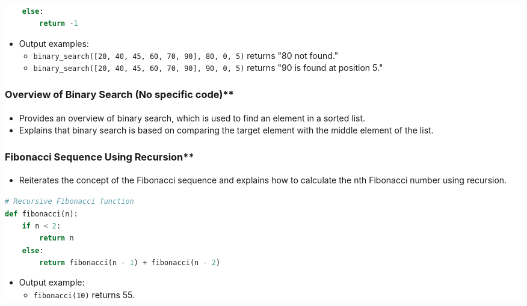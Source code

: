 ```python
    else:
        return -1
```
- Output examples:
  - `binary_search([20, 40, 45, 60, 70, 90], 80, 0, 5)` returns "80 not found."
  - `binary_search([20, 40, 45, 60, 70, 90], 90, 0, 5)` returns "90 is found at position 5."

### Overview of Binary Search (No specific code)**
- Provides an overview of binary search, which is used to find an element in a sorted list.
- Explains that binary search is based on comparing the target element with the middle element of the list.

### Fibonacci Sequence Using Recursion**
- Reiterates the concept of the Fibonacci sequence and explains how to calculate the nth Fibonacci number using recursion.
```python
# Recursive Fibonacci function
def fibonacci(n):
    if n < 2:
        return n
    else:
        return fibonacci(n - 1) + fibonacci(n - 2)
```
- Output example:
  - `fibonacci(10)` returns 55.

